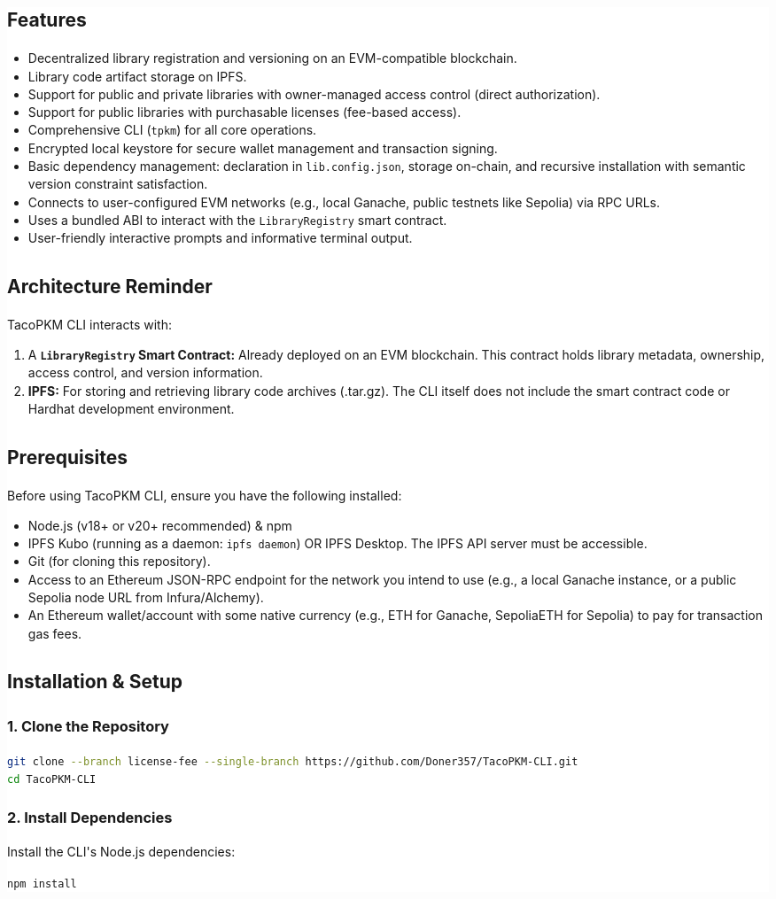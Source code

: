 ## Features

* Decentralized library registration and versioning on an EVM-compatible blockchain.
* Library code artifact storage on IPFS.
* Support for public and private libraries with owner-managed access control (direct authorization).
* Support for public libraries with purchasable licenses (fee-based access).
* Comprehensive CLI (`tpkm`) for all core operations.
* Encrypted local keystore for secure wallet management and transaction signing.
* Basic dependency management: declaration in `lib.config.json`, storage on-chain, and recursive installation with semantic version constraint satisfaction.
* Connects to user-configured EVM networks (e.g., local Ganache, public testnets like Sepolia) via RPC URLs.
* Uses a bundled ABI to interact with the `LibraryRegistry` smart contract.
* User-friendly interactive prompts and informative terminal output.

## Architecture Reminder

TacoPKM CLI interacts with:
1.  A **`LibraryRegistry` Smart Contract:** Already deployed on an EVM blockchain. This contract holds library metadata, ownership, access control, and version information.
2.  **IPFS:** For storing and retrieving library code archives (.tar.gz).
The CLI itself does not include the smart contract code or Hardhat development environment.

## Prerequisites

Before using TacoPKM CLI, ensure you have the following installed:
* Node.js (v18+ or v20+ recommended) & npm
* IPFS Kubo (running as a daemon: `ipfs daemon`) OR IPFS Desktop. The IPFS API server must be accessible.
* Git (for cloning this repository).
* Access to an Ethereum JSON-RPC endpoint for the network you intend to use (e.g., a local Ganache instance, or a public Sepolia node URL from Infura/Alchemy).
* An Ethereum wallet/account with some native currency (e.g., ETH for Ganache, SepoliaETH for Sepolia) to pay for transaction gas fees.

## Installation & Setup

### 1. Clone the Repository
```bash
git clone --branch license-fee --single-branch https://github.com/Doner357/TacoPKM-CLI.git
cd TacoPKM-CLI
````

### 2\. Install Dependencies

Install the CLI's Node.js dependencies:

```bash
npm install
```
